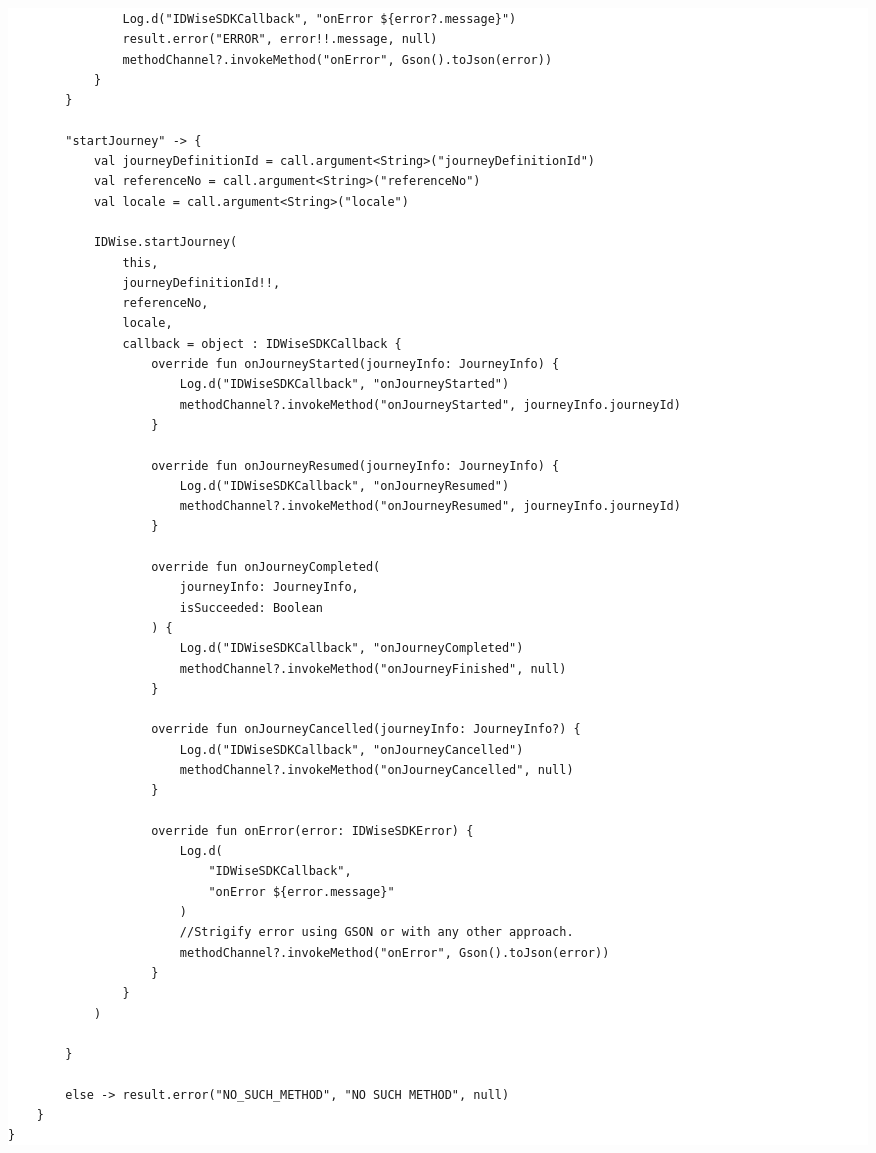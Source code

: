 ```
                Log.d("IDWiseSDKCallback", "onError ${error?.message}")
                result.error("ERROR", error!!.message, null)
                methodChannel?.invokeMethod("onError", Gson().toJson(error))
            }
        }

        "startJourney" -> {
            val journeyDefinitionId = call.argument<String>("journeyDefinitionId")
            val referenceNo = call.argument<String>("referenceNo")
            val locale = call.argument<String>("locale")
            
            IDWise.startJourney(
                this,
                journeyDefinitionId!!,
                referenceNo,
                locale,
                callback = object : IDWiseSDKCallback {
                    override fun onJourneyStarted(journeyInfo: JourneyInfo) {
                        Log.d("IDWiseSDKCallback", "onJourneyStarted")
                        methodChannel?.invokeMethod("onJourneyStarted", journeyInfo.journeyId)
                    }

                    override fun onJourneyResumed(journeyInfo: JourneyInfo) {
                        Log.d("IDWiseSDKCallback", "onJourneyResumed")
                        methodChannel?.invokeMethod("onJourneyResumed", journeyInfo.journeyId)
                    }

                    override fun onJourneyCompleted(
                        journeyInfo: JourneyInfo,
                        isSucceeded: Boolean
                    ) {
                        Log.d("IDWiseSDKCallback", "onJourneyCompleted")
                        methodChannel?.invokeMethod("onJourneyFinished", null)
                    }

                    override fun onJourneyCancelled(journeyInfo: JourneyInfo?) {
                        Log.d("IDWiseSDKCallback", "onJourneyCancelled")
                        methodChannel?.invokeMethod("onJourneyCancelled", null)
                    }

                    override fun onError(error: IDWiseSDKError) {
                        Log.d(
                            "IDWiseSDKCallback",
                            "onError ${error.message}"
                        )
                        //Strigify error using GSON or with any other approach.
                        methodChannel?.invokeMethod("onError", Gson().toJson(error))
                    }
                }
            )

        }

        else -> result.error("NO_SUCH_METHOD", "NO SUCH METHOD", null)
    }
}

```
